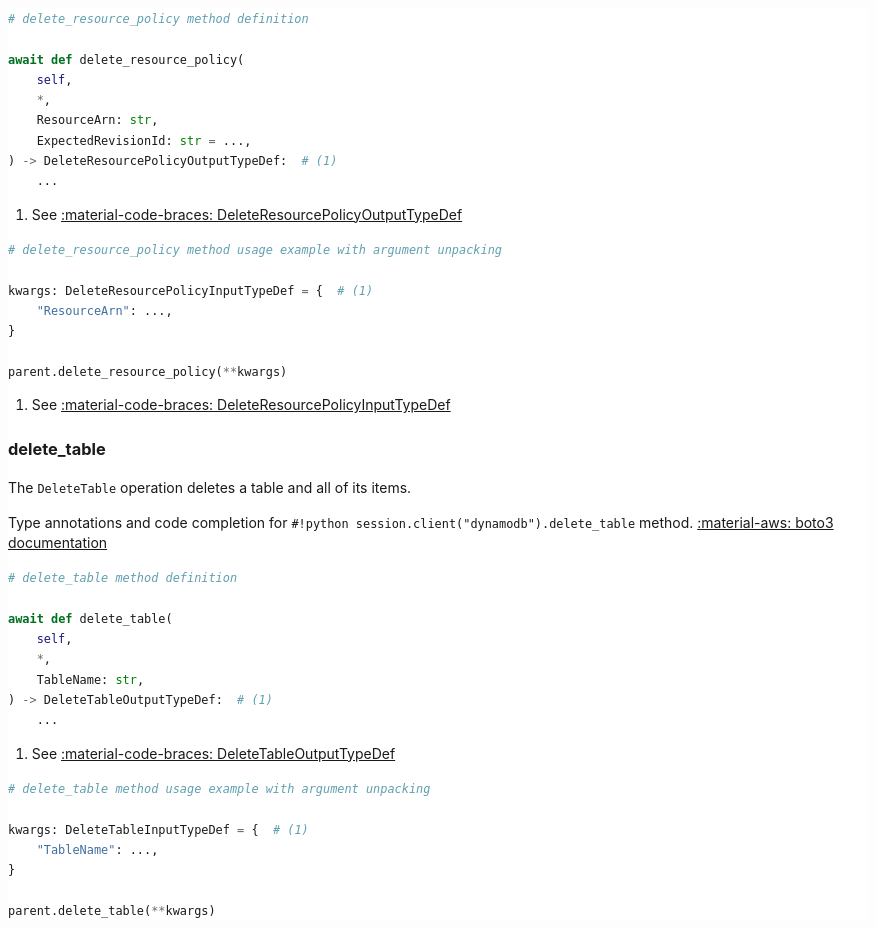 ```python
# delete_resource_policy method definition

await def delete_resource_policy(
    self,
    *,
    ResourceArn: str,
    ExpectedRevisionId: str = ...,
) -> DeleteResourcePolicyOutputTypeDef:  # (1)
    ...
```

1. See [:material-code-braces: DeleteResourcePolicyOutputTypeDef](./type_defs.md#deleteresourcepolicyoutputtypedef)


```python
# delete_resource_policy method usage example with argument unpacking

kwargs: DeleteResourcePolicyInputTypeDef = {  # (1)
    "ResourceArn": ...,
}

parent.delete_resource_policy(**kwargs)
```

1. See [:material-code-braces: DeleteResourcePolicyInputTypeDef](./type_defs.md#deleteresourcepolicyinputtypedef)

### delete\_table

The <code>DeleteTable</code> operation deletes a table and all of its items.

Type annotations and code completion for `#!python session.client("dynamodb").delete_table` method.
[:material-aws: boto3 documentation](https://boto3.amazonaws.com/v1/documentation/api/latest/reference/services/dynamodb.html#DynamoDB.Client)

```python
# delete_table method definition

await def delete_table(
    self,
    *,
    TableName: str,
) -> DeleteTableOutputTypeDef:  # (1)
    ...
```

1. See [:material-code-braces: DeleteTableOutputTypeDef](./type_defs.md#deletetableoutputtypedef)


```python
# delete_table method usage example with argument unpacking

kwargs: DeleteTableInputTypeDef = {  # (1)
    "TableName": ...,
}

parent.delete_table(**kwargs)
```
